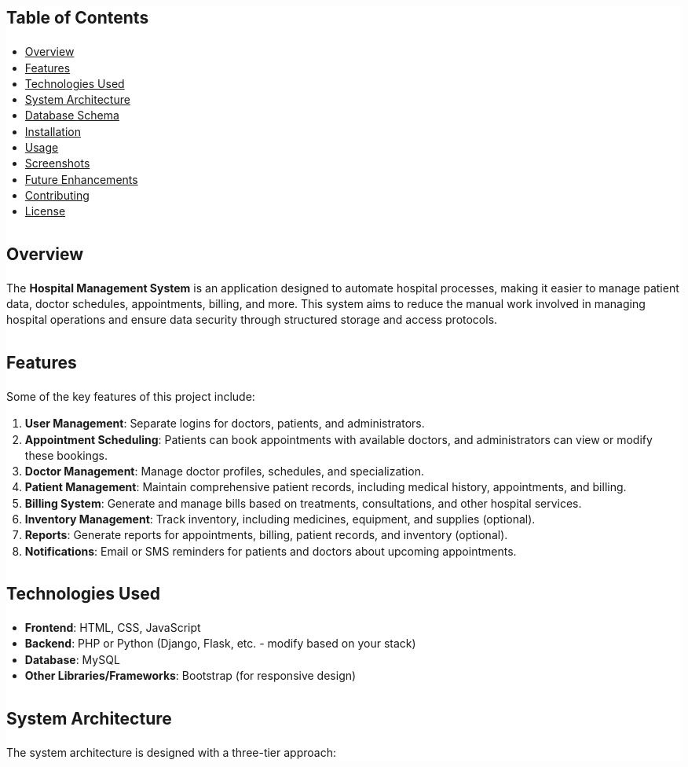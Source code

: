 
## Table of Contents

- [Overview](#overview)
- [Features](#features)
- [Technologies Used](#technologies-used)
- [System Architecture](#system-architecture)
- [Database Schema](#database-schema)
- [Installation](#installation)
- [Usage](#usage)
- [Screenshots](#screenshots)
- [Future Enhancements](#future-enhancements)
- [Contributing](#contributing)
- [License](#license)

## Overview

The **Hospital Management System** is an application designed to automate hospital processes, making it easier to manage patient data, doctor schedules, appointments, billing, and more. This system aims to reduce the manual work involved in managing hospital operations and ensure data security through structured storage and access protocols.

## Features

Some of the key features of this project include:

1. **User Management**: Separate logins for doctors, patients, and administrators.
2. **Appointment Scheduling**: Patients can book appointments with available doctors, and administrators can view or modify these bookings.
3. **Doctor Management**: Manage doctor profiles, schedules, and specialization.
4. **Patient Management**: Maintain comprehensive patient records, including medical history, appointments, and billing.
5. **Billing System**: Generate and manage bills based on treatments, consultations, and other hospital services.
6. **Inventory Management**: Track inventory, including medicines, equipment, and supplies (optional).
7. **Reports**: Generate reports for appointments, billing, patient records, and inventory (optional).
8. **Notifications**: Email or SMS reminders for patients and doctors about upcoming appointments.

## Technologies Used

- **Frontend**: HTML, CSS, JavaScript
- **Backend**: PHP or Python (Django, Flask, etc. - modify based on your stack)
- **Database**: MySQL
- **Other Libraries/Frameworks**: Bootstrap (for responsive design)

## System Architecture

The system architecture is designed with a three-tier approach:
